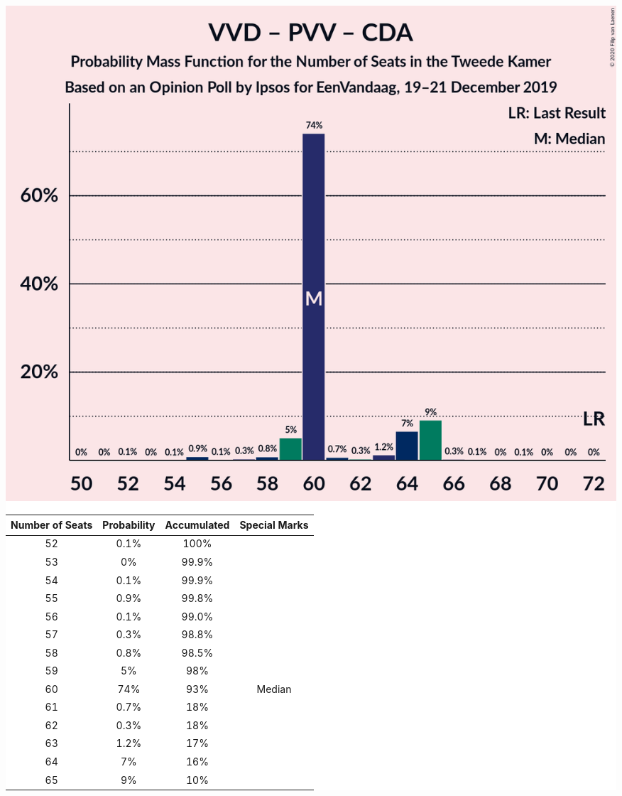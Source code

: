 ![Graph with seats probability mass function not yet produced](2019-12-21-Ipsos-coalitions-seats-pmf-vvd–pvv–cda.png "Seats Probability Mass Function")

| Number of Seats | Probability | Accumulated | Special Marks |
|:---------------:|:-----------:|:-----------:|:-------------:|
| 52 | 0.1% | 100% |  |
| 53 | 0% | 99.9% |  |
| 54 | 0.1% | 99.9% |  |
| 55 | 0.9% | 99.8% |  |
| 56 | 0.1% | 99.0% |  |
| 57 | 0.3% | 98.8% |  |
| 58 | 0.8% | 98.5% |  |
| 59 | 5% | 98% |  |
| 60 | 74% | 93% | Median |
| 61 | 0.7% | 18% |  |
| 62 | 0.3% | 18% |  |
| 63 | 1.2% | 17% |  |
| 64 | 7% | 16% |  |
| 65 | 9% | 10% |  |
